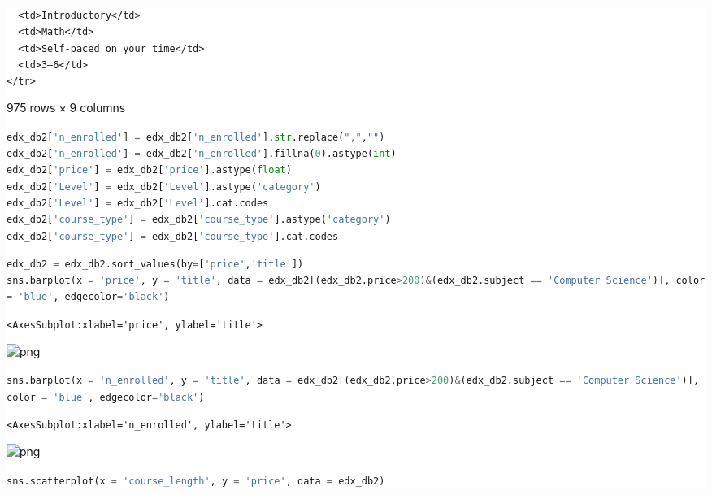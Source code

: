       <td>Introductory</td>
      <td>Math</td>
      <td>Self-paced on your time</td>
      <td>3–6</td>
    </tr>
  </tbody>
</table>
<p>975 rows × 9 columns</p>
</div>




```python
edx_db2['n_enrolled'] = edx_db2['n_enrolled'].str.replace(",","")
edx_db2['n_enrolled'] = edx_db2['n_enrolled'].fillna(0).astype(int)
edx_db2['price'] = edx_db2['price'].astype(float)
edx_db2['Level'] = edx_db2['Level'].astype('category')
edx_db2['Level'] = edx_db2['Level'].cat.codes
edx_db2['course_type'] = edx_db2['course_type'].astype('category')
edx_db2['course_type'] = edx_db2['course_type'].cat.codes
```


```python
edx_db2 = edx_db2.sort_values(by=['price','title'])
sns.barplot(x = 'price', y = 'title', data = edx_db2[(edx_db2.price>200)&(edx_db2.subject == 'Computer Science')], color = 'blue', edgecolor='black')
```




    <AxesSubplot:xlabel='price', ylabel='title'>




    
![png](output_5_1.png)
    



```python
sns.barplot(x = 'n_enrolled', y = 'title', data = edx_db2[(edx_db2.price>200)&(edx_db2.subject == 'Computer Science')], color = 'blue', edgecolor='black')
```




    <AxesSubplot:xlabel='n_enrolled', ylabel='title'>




    
![png](output_6_1.png)
    



```python
sns.scatterplot(x = 'course_length', y = 'price', data = edx_db2)
```
